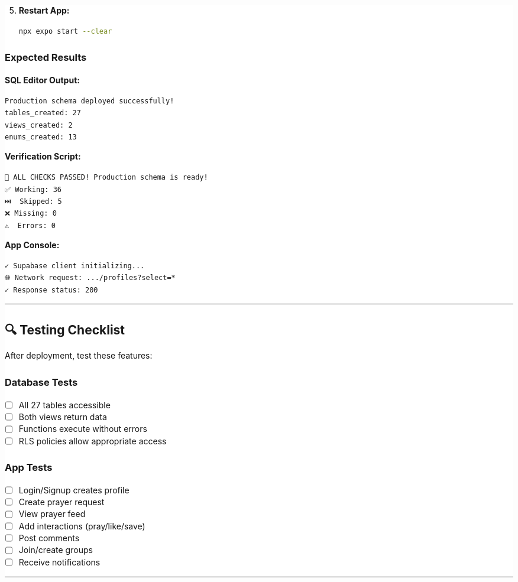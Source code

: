 5. **Restart App:**
   ```bash
   npx expo start --clear
   ```

### Expected Results

**SQL Editor Output:**
```
Production schema deployed successfully!
tables_created: 27
views_created: 2
enums_created: 13
```

**Verification Script:**
```
🎉 ALL CHECKS PASSED! Production schema is ready!
✅ Working: 36
⏭️  Skipped: 5
❌ Missing: 0
⚠️  Errors: 0
```

**App Console:**
```
✓ Supabase client initializing...
🌐 Network request: .../profiles?select=*
✓ Response status: 200
```

---

## 🔍 Testing Checklist

After deployment, test these features:

### Database Tests
- [ ] All 27 tables accessible
- [ ] Both views return data
- [ ] Functions execute without errors
- [ ] RLS policies allow appropriate access

### App Tests
- [ ] Login/Signup creates profile
- [ ] Create prayer request
- [ ] View prayer feed
- [ ] Add interactions (pray/like/save)
- [ ] Post comments
- [ ] Join/create groups
- [ ] Receive notifications

---
